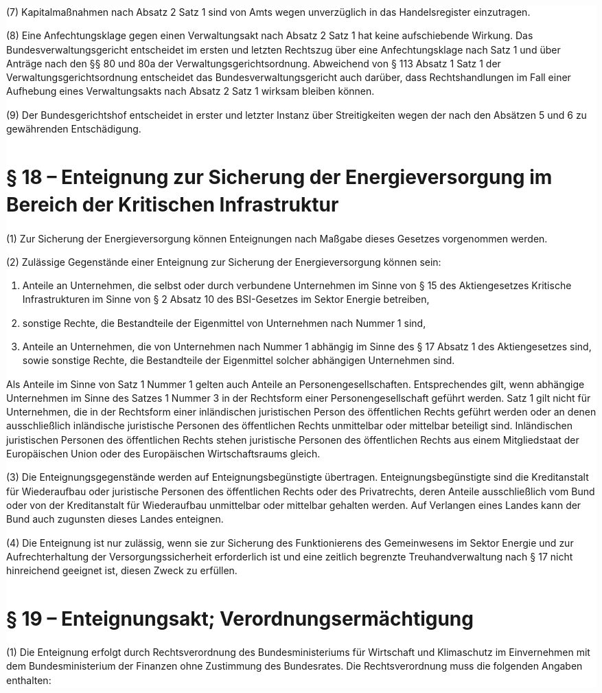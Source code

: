 (7) Kapitalmaßnahmen nach Absatz 2 Satz 1 sind von Amts wegen unverzüglich in das Handelsregister einzutragen.

(8) Eine Anfechtungsklage gegen einen Verwaltungsakt nach Absatz 2 Satz 1 hat keine aufschiebende Wirkung. Das Bundesverwaltungsgericht entscheidet im ersten und letzten Rechtszug über eine Anfechtungsklage nach Satz 1 und über Anträge nach den §§ 80 und 80a der Verwaltungsgerichtsordnung. Abweichend von § 113 Absatz 1 Satz 1 der Verwaltungsgerichtsordnung entscheidet das Bundesverwaltungsgericht auch darüber, dass Rechtshandlungen im Fall einer Aufhebung eines Verwaltungsakts nach Absatz 2 Satz 1 wirksam bleiben können.

(9) Der Bundesgerichtshof entscheidet in erster und letzter Instanz über Streitigkeiten wegen der nach den Absätzen 5 und 6 zu gewährenden Entschädigung.

# § 18 – Enteignung zur Sicherung der Energieversorgung im Bereich der Kritischen Infrastruktur

(1) Zur Sicherung der Energieversorgung können Enteignungen nach Maßgabe dieses Gesetzes vorgenommen werden.

(2) Zulässige Gegenstände einer Enteignung zur Sicherung der Energieversorgung können sein:

1. Anteile an Unternehmen, die selbst oder durch verbundene Unternehmen im Sinne von § 15 des Aktiengesetzes Kritische Infrastrukturen im Sinne von § 2 Absatz 10 des BSI-Gesetzes im Sektor Energie betreiben,

2. sonstige Rechte, die Bestandteile der Eigenmittel von Unternehmen nach Nummer 1 sind,

3. Anteile an Unternehmen, die von Unternehmen nach Nummer 1 abhängig im Sinne des § 17 Absatz 1 des Aktiengesetzes sind, sowie sonstige Rechte, die Bestandteile der Eigenmittel solcher abhängigen Unternehmen sind.

Als Anteile im Sinne von Satz 1 Nummer 1 gelten auch Anteile an Personengesellschaften. Entsprechendes gilt, wenn abhängige Unternehmen im Sinne des Satzes 1 Nummer 3 in der Rechtsform einer Personengesellschaft geführt werden. Satz 1 gilt nicht für Unternehmen, die in der Rechtsform einer inländischen juristischen Person des öffentlichen Rechts geführt werden oder an denen ausschließlich inländische juristische Personen des öffentlichen Rechts unmittelbar oder mittelbar beteiligt sind. Inländischen juristischen Personen des öffentlichen Rechts stehen juristische Personen des öffentlichen Rechts aus einem Mitgliedstaat der Europäischen Union oder des Europäischen Wirtschaftsraums gleich.

(3) Die Enteignungsgegenstände werden auf Enteignungsbegünstigte übertragen. Enteignungsbegünstigte sind die Kreditanstalt für Wiederaufbau oder juristische Personen des öffentlichen Rechts oder des Privatrechts, deren Anteile ausschließlich vom Bund oder von der Kreditanstalt für Wiederaufbau unmittelbar oder mittelbar gehalten werden. Auf Verlangen eines Landes kann der Bund auch zugunsten dieses Landes enteignen.

(4) Die Enteignung ist nur zulässig, wenn sie zur Sicherung des Funktionierens des Gemeinwesens im Sektor Energie und zur Aufrechterhaltung der Versorgungssicherheit erforderlich ist und eine zeitlich begrenzte Treuhandverwaltung nach § 17 nicht hinreichend geeignet ist, diesen Zweck zu erfüllen.

# § 19 – Enteignungsakt; Verordnungsermächtigung

(1) Die Enteignung erfolgt durch Rechtsverordnung des Bundesministeriums für Wirtschaft und Klimaschutz im Einvernehmen mit dem Bundesministerium der Finanzen ohne Zustimmung des Bundesrates. Die Rechtsverordnung muss die folgenden Angaben enthalten:
